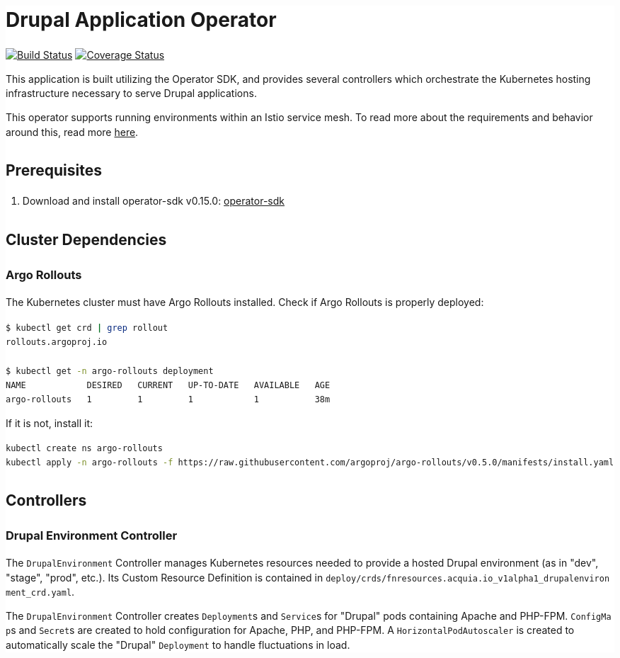# Drupal Application Operator
[![Build Status](https://travis-ci.com/acquia/fn-drupal-operator.svg?token=V11Dcpsz9xGpCipC8pBD&branch=master)](https://travis-ci.com/acquia/fn-drupal-operator) [![Coverage Status](https://coveralls.io/repos/github/acquia/fn-drupal-operator/badge.svg?t=F1EVm3)](https://coveralls.io/github/acquia/fn-drupal-operator)

This application is built utilizing the Operator SDK, and provides several controllers which orchestrate the Kubernetes
hosting infrastructure necessary to serve Drupal applications.

This operator supports running environments within an Istio service mesh.  To read more about the requirements and behavior around this, read more [here](docs/istio.md).

## Prerequisites

1. Download and install operator-sdk v0.15.0: [operator-sdk](https://github.com/operator-framework/operator-sdk)

## Cluster Dependencies

### Argo Rollouts

The Kubernetes cluster must have Argo Rollouts installed. Check if Argo Rollouts is properly deployed:

```bash
$ kubectl get crd | grep rollout
rollouts.argoproj.io

$ kubectl get -n argo-rollouts deployment
NAME            DESIRED   CURRENT   UP-TO-DATE   AVAILABLE   AGE
argo-rollouts   1         1         1            1           38m
```

If it is not, install it:

```bash
kubectl create ns argo-rollouts
kubectl apply -n argo-rollouts -f https://raw.githubusercontent.com/argoproj/argo-rollouts/v0.5.0/manifests/install.yaml
```

## Controllers

### Drupal Environment Controller

The `DrupalEnvironment` Controller manages Kubernetes resources needed to provide a hosted Drupal environment (as in
"dev", "stage", "prod", etc.). Its Custom Resource Definition is contained in `deploy/crds/fnresources.acquia.io_v1alpha1_drupalenvironment_crd.yaml`.

The `DrupalEnvironment` Controller creates `Deployment`s and `Service`s for "Drupal" pods containing Apache and PHP-FPM.
`ConfigMap`s and `Secret`s are created to hold configuration for Apache, PHP, and PHP-FPM. A `HorizontalPodAutoscaler`
is created to automatically scale the "Drupal" `Deployment` to handle fluctuations in load.
